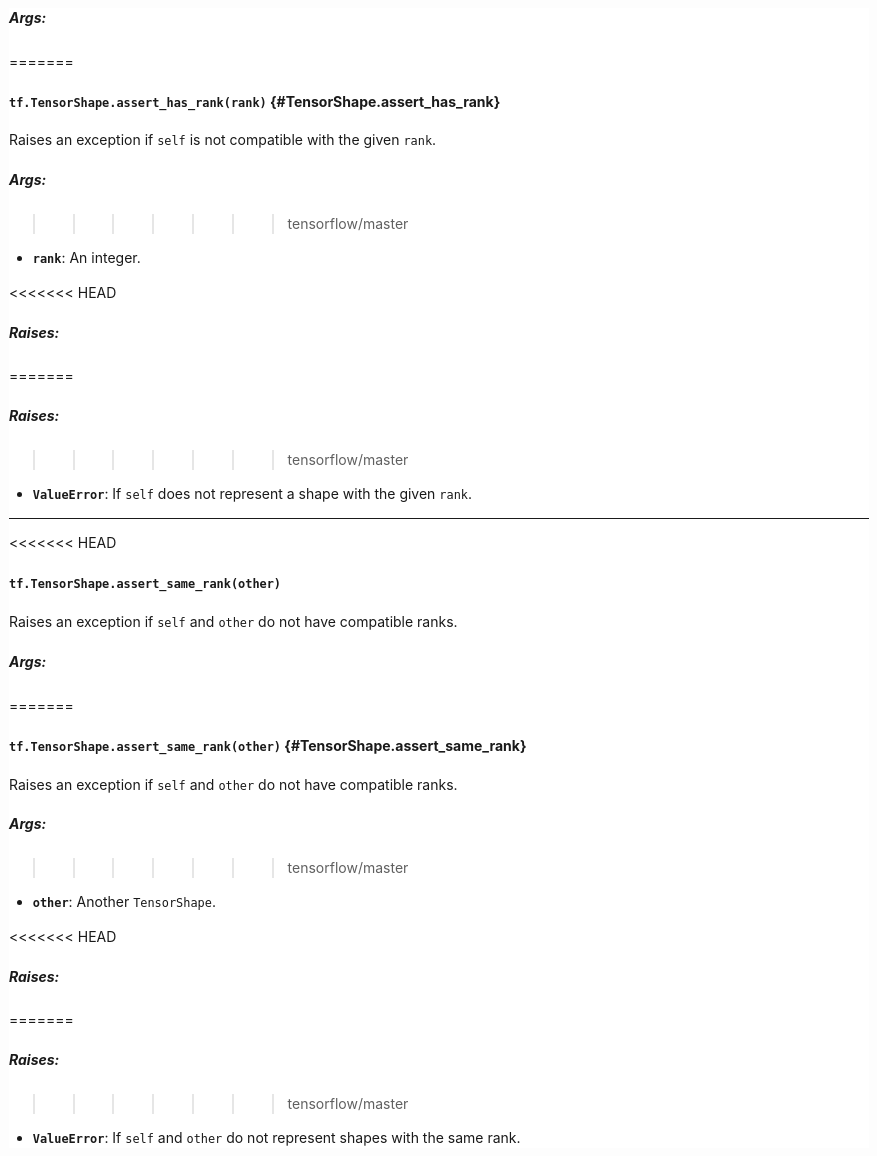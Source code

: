 ##### Args: <a class="md-anchor" id="AUTOGENERATED-args-"></a>
=======
#### `tf.TensorShape.assert_has_rank(rank)` {#TensorShape.assert_has_rank}

Raises an exception if `self` is not compatible with the given `rank`.

##### Args:
>>>>>>> tensorflow/master


*  <b>`rank`</b>: An integer.

<<<<<<< HEAD
##### Raises: <a class="md-anchor" id="AUTOGENERATED-raises-"></a>
=======
##### Raises:
>>>>>>> tensorflow/master


*  <b>`ValueError`</b>: If `self` does not represent a shape with the given `rank`.


- - -

<<<<<<< HEAD
#### `tf.TensorShape.assert_same_rank(other)` <a class="md-anchor" id="TensorShape.assert_same_rank"></a>

Raises an exception if `self` and `other` do not have compatible ranks.

##### Args: <a class="md-anchor" id="AUTOGENERATED-args-"></a>
=======
#### `tf.TensorShape.assert_same_rank(other)` {#TensorShape.assert_same_rank}

Raises an exception if `self` and `other` do not have compatible ranks.

##### Args:
>>>>>>> tensorflow/master


*  <b>`other`</b>: Another `TensorShape`.

<<<<<<< HEAD
##### Raises: <a class="md-anchor" id="AUTOGENERATED-raises-"></a>
=======
##### Raises:
>>>>>>> tensorflow/master


*  <b>`ValueError`</b>: If `self` and `other` do not represent shapes with the
    same rank.
